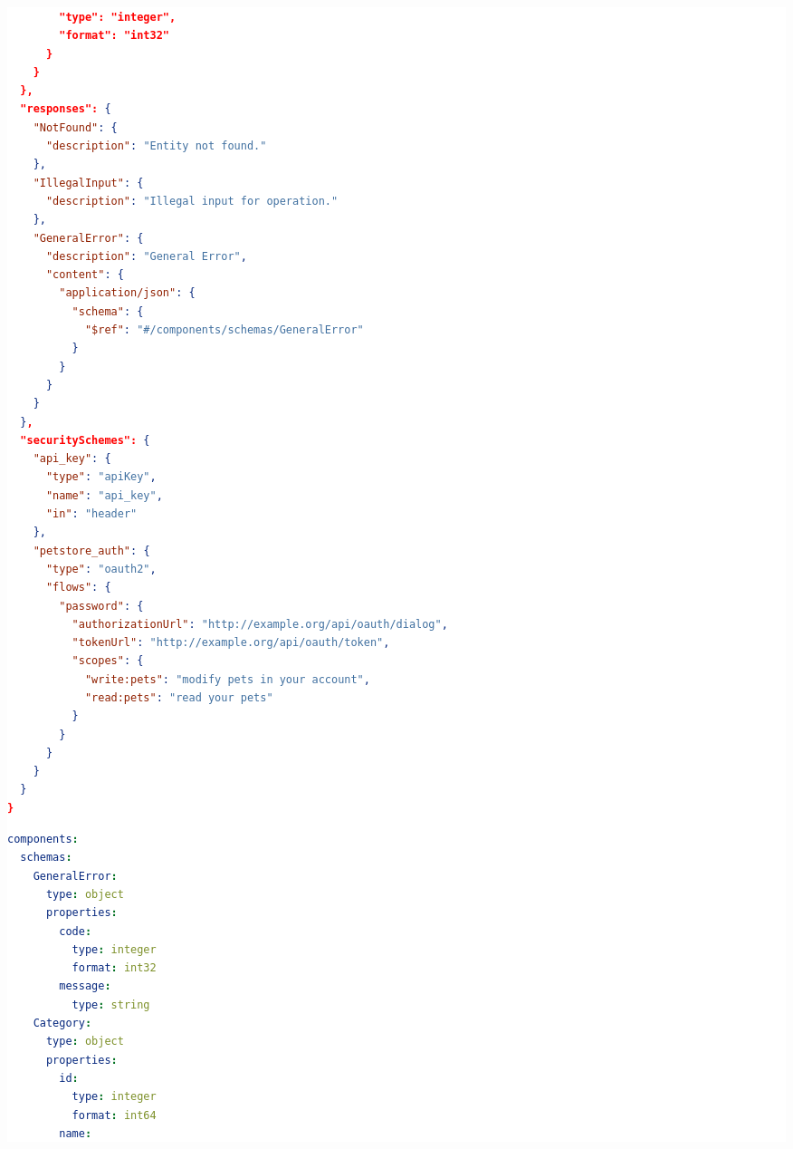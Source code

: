 ```json
        "type": "integer",
        "format": "int32"
      }
    }
  },
  "responses": {
    "NotFound": {
      "description": "Entity not found."
    },
    "IllegalInput": {
      "description": "Illegal input for operation."
    },
    "GeneralError": {
      "description": "General Error",
      "content": {
        "application/json": {
          "schema": {
            "$ref": "#/components/schemas/GeneralError"
          }
        }
      }
    }
  },
  "securitySchemes": {
    "api_key": {
      "type": "apiKey",
      "name": "api_key",
      "in": "header"
    },
    "petstore_auth": {
      "type": "oauth2",
      "flows": {
        "password": {
          "authorizationUrl": "http://example.org/api/oauth/dialog",
          "tokenUrl": "http://example.org/api/oauth/token",
          "scopes": {
            "write:pets": "modify pets in your account",
            "read:pets": "read your pets"
          }
        }
      }
    }
  }
}
```

```yaml
components:
  schemas:
    GeneralError:
      type: object
      properties:
        code:
          type: integer
          format: int32
        message:
          type: string
    Category:
      type: object
      properties:
        id:
          type: integer
          format: int64
        name:
```